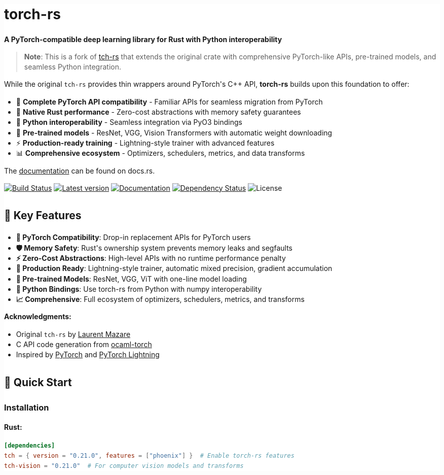 # torch-rs

**A PyTorch-compatible deep learning library for Rust with Python interoperability**

> **Note**: This is a fork of [tch-rs](https://github.com/LaurentMazare/tch-rs) that extends the original crate with comprehensive PyTorch-like APIs, pre-trained models, and seamless Python integration.

While the original `tch-rs` provides thin wrappers around PyTorch's C++ API, **torch-rs** builds upon this foundation to offer:

- 🚀 **Complete PyTorch API compatibility** - Familiar APIs for seamless migration from PyTorch
- 🦀 **Native Rust performance** - Zero-cost abstractions with memory safety guarantees
- 🐍 **Python interoperability** - Seamless integration via PyO3 bindings
- 🧠 **Pre-trained models** - ResNet, VGG, Vision Transformers with automatic weight downloading
- ⚡ **Production-ready training** - Lightning-style trainer with advanced features
- 📊 **Comprehensive ecosystem** - Optimizers, schedulers, metrics, and data transforms

The [documentation](https://docs.rs/tch/) can be found on docs.rs.

[![Build Status](https://github.com/LaurentMazare/tch-rs/workflows/Continuous%20integration/badge.svg)](https://github.com/LaurentMazare/tch-rs/actions)
[![Latest version](https://img.shields.io/crates/v/tch.svg)](https://crates.io/crates/tch)
[![Documentation](https://docs.rs/tch/badge.svg)](https://docs.rs/tch)
[![Dependency Status](https://deps.rs/repo/github/LaurentMazare/tch-rs/status.svg)](https://deps.rs/repo/github/LaurentMazare/tch-rs)
![License](https://img.shields.io/crates/l/tch.svg)

## 🌟 Key Features

- **🎯 PyTorch Compatibility**: Drop-in replacement APIs for PyTorch users
- **🛡️ Memory Safety**: Rust's ownership system prevents memory leaks and segfaults
- **⚡ Zero-Cost Abstractions**: High-level APIs with no runtime performance penalty
- **🔧 Production Ready**: Lightning-style trainer, automatic mixed precision, gradient accumulation
- **🤖 Pre-trained Models**: ResNet, VGG, ViT with one-line model loading
- **🐍 Python Bindings**: Use torch-rs from Python with numpy interoperability
- **📈 Comprehensive**: Full ecosystem of optimizers, schedulers, metrics, and transforms


**Acknowledgments:**
- Original `tch-rs` by [Laurent Mazare](https://github.com/LaurentMazare/tch-rs)
- C API code generation from [ocaml-torch](https://github.com/LaurentMazare/ocaml-torch)
- Inspired by [PyTorch](https://pytorch.org) and [PyTorch Lightning](https://lightning.ai)

## 🚀 Quick Start

### Installation

**Rust:**
```toml
[dependencies]
tch = { version = "0.21.0", features = ["phoenix"] }  # Enable torch-rs features
tch-vision = "0.21.0"  # For computer vision models and transforms
```
